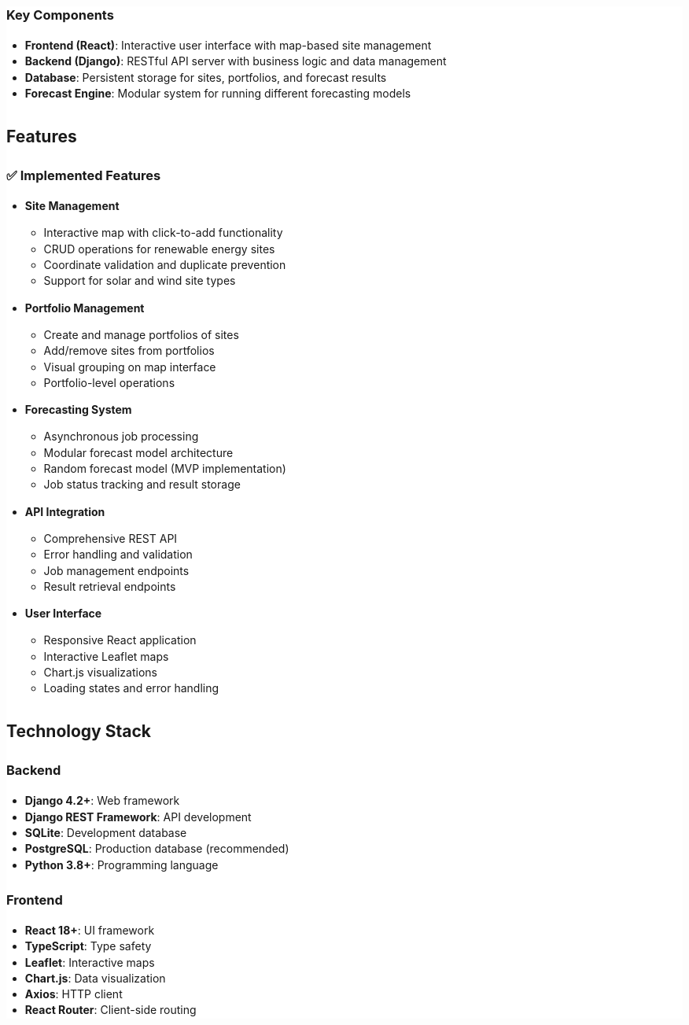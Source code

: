 ### Key Components

- **Frontend (React)**: Interactive user interface with map-based site management
- **Backend (Django)**: RESTful API server with business logic and data management
- **Database**: Persistent storage for sites, portfolios, and forecast results
- **Forecast Engine**: Modular system for running different forecasting models

## Features

### ✅ Implemented Features

- **Site Management**
  - Interactive map with click-to-add functionality
  - CRUD operations for renewable energy sites
  - Coordinate validation and duplicate prevention
  - Support for solar and wind site types

- **Portfolio Management**
  - Create and manage portfolios of sites
  - Add/remove sites from portfolios
  - Visual grouping on map interface
  - Portfolio-level operations

- **Forecasting System**
  - Asynchronous job processing
  - Modular forecast model architecture
  - Random forecast model (MVP implementation)
  - Job status tracking and result storage

- **API Integration**
  - Comprehensive REST API
  - Error handling and validation
  - Job management endpoints
  - Result retrieval endpoints

- **User Interface**
  - Responsive React application
  - Interactive Leaflet maps
  - Chart.js visualizations
  - Loading states and error handling

## Technology Stack

### Backend
- **Django 4.2+**: Web framework
- **Django REST Framework**: API development
- **SQLite**: Development database
- **PostgreSQL**: Production database (recommended)
- **Python 3.8+**: Programming language

### Frontend
- **React 18+**: UI framework
- **TypeScript**: Type safety
- **Leaflet**: Interactive maps
- **Chart.js**: Data visualization
- **Axios**: HTTP client
- **React Router**: Client-side routing
